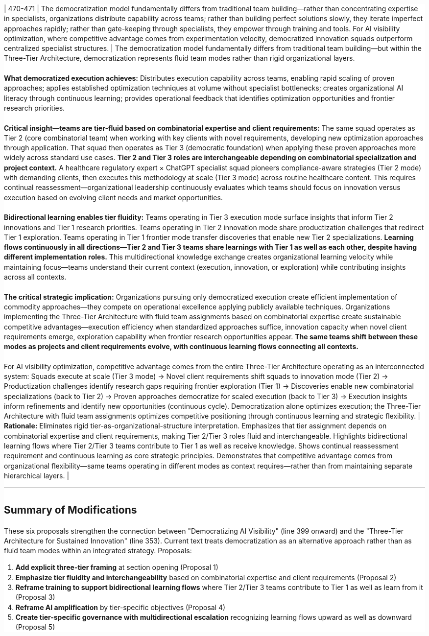 | 470-471 | The democratization model fundamentally differs from traditional team building—rather than concentrating expertise in specialists, organizations distribute capability across teams; rather than building perfect solutions slowly, they iterate imperfect approaches rapidly; rather than gate-keeping through specialists, they empower through training and tools. For AI visibility optimization, where competitive advantage comes from experimentation velocity, democratized innovation squads outperform centralized specialist structures. | The democratization model fundamentally differs from traditional team building—but within the Three-Tier Architecture, democratization represents fluid team modes rather than rigid organizational layers.<br><br>**What democratized execution achieves:** Distributes execution capability across teams, enabling rapid scaling of proven approaches; applies established optimization techniques at volume without specialist bottlenecks; creates organizational AI literacy through continuous learning; provides operational feedback that identifies optimization opportunities and frontier research priorities.<br><br>**Critical insight—teams are tier-fluid based on combinatorial expertise and client requirements:** The same squad operates as Tier 2 (core combinatorial team) when working with key clients with novel requirements, developing new optimization approaches through application. That squad then operates as Tier 3 (democratic foundation) when applying these proven approaches more widely across standard use cases. **Tier 2 and Tier 3 roles are interchangeable depending on combinatorial specialization and project context.** A healthcare regulatory expert × ChatGPT specialist squad pioneers compliance-aware strategies (Tier 2 mode) with demanding clients, then executes this methodology at scale (Tier 3 mode) across routine healthcare content. This requires continual reassessment—organizational leadership continuously evaluates which teams should focus on innovation versus execution based on evolving client needs and market opportunities.<br><br>**Bidirectional learning enables tier fluidity:** Teams operating in Tier 3 execution mode surface insights that inform Tier 2 innovations and Tier 1 research priorities. Teams operating in Tier 2 innovation mode share productization challenges that redirect Tier 1 exploration. Teams operating in Tier 1 frontier mode transfer discoveries that enable new Tier 2 specializations. **Learning flows continuously in all directions—Tier 2 and Tier 3 teams share learnings with Tier 1 as well as each other, despite having different implementation roles.** This multidirectional knowledge exchange creates organizational learning velocity while maintaining focus—teams understand their current context (execution, innovation, or exploration) while contributing insights across all contexts.<br><br>**The critical strategic implication:** Organizations pursuing only democratized execution create efficient implementation of commodity approaches—they compete on operational excellence applying publicly available techniques. Organizations implementing the Three-Tier Architecture with fluid team assignments based on combinatorial expertise create sustainable competitive advantages—execution efficiency when standardized approaches suffice, innovation capacity when novel client requirements emerge, exploration capability when frontier research opportunities appear. **The same teams shift between these modes as projects and client requirements evolve, with continuous learning flows connecting all contexts.**<br><br>For AI visibility optimization, competitive advantage comes from the entire Three-Tier Architecture operating as an interconnected system: Squads execute at scale (Tier 3 mode) → Novel client requirements shift squads to innovation mode (Tier 2) → Productization challenges identify research gaps requiring frontier exploration (Tier 1) → Discoveries enable new combinatorial specializations (back to Tier 2) → Proven approaches democratize for scaled execution (back to Tier 3) → Execution insights inform refinements and identify new opportunities (continuous cycle). Democratization alone optimizes execution; the Three-Tier Architecture with fluid team assignments optimizes competitive positioning through continuous learning and strategic flexibility. | **Rationale:** Eliminates rigid tier-as-organizational-structure interpretation. Emphasizes that tier assignment depends on combinatorial expertise and client requirements, making Tier 2/Tier 3 roles fluid and interchangeable. Highlights bidirectional learning flows where Tier 2/Tier 3 teams contribute to Tier 1 as well as receive knowledge. Shows continual reassessment requirement and continuous learning as core strategic principles. Demonstrates that competitive advantage comes from organizational flexibility—same teams operating in different modes as context requires—rather than from maintaining separate hierarchical layers. |

---

## Summary of Modifications

These six proposals strengthen the connection between "Democratizing AI Visibility" (line 399 onward) and the "Three-Tier Architecture for Sustained Innovation" (line 353). Current text treats democratization as an alternative approach rather than as fluid team modes within an integrated strategy. Proposals:

1. **Add explicit three-tier framing** at section opening (Proposal 1)
2. **Emphasize tier fluidity and interchangeability** based on combinatorial expertise and client requirements (Proposal 2)
3. **Reframe training to support bidirectional learning flows** where Tier 2/Tier 3 teams contribute to Tier 1 as well as learn from it (Proposal 3)
4. **Reframe AI amplification** by tier-specific objectives (Proposal 4)
5. **Create tier-specific governance with multidirectional escalation** recognizing learning flows upward as well as downward (Proposal 5)